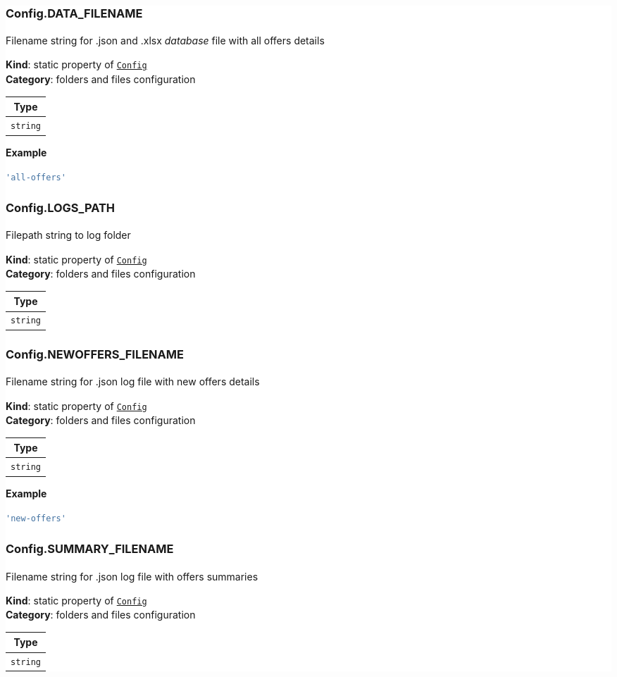 <a name="module_Config.DATA_FILENAME"></a>

### Config.DATA\_FILENAME
Filename string for .json and .xlsx *database* file with all offers details

**Kind**: static property of [<code>Config</code>](#module_Config)  
**Category**: folders and files configuration  

| Type |
| --- |
| <code>string</code> | 

**Example**  
```js
'all-offers'
```
<a name="module_Config.LOGS_PATH"></a>

### Config.LOGS\_PATH
Filepath string to log folder

**Kind**: static property of [<code>Config</code>](#module_Config)  
**Category**: folders and files configuration  

| Type |
| --- |
| <code>string</code> | 

<a name="module_Config.NEWOFFERS_FILENAME"></a>

### Config.NEWOFFERS\_FILENAME
Filename string for .json log file with new offers details

**Kind**: static property of [<code>Config</code>](#module_Config)  
**Category**: folders and files configuration  

| Type |
| --- |
| <code>string</code> | 

**Example**  
```js
'new-offers'
```
<a name="module_Config.SUMMARY_FILENAME"></a>

### Config.SUMMARY\_FILENAME
Filename string for .json log file with offers summaries

**Kind**: static property of [<code>Config</code>](#module_Config)  
**Category**: folders and files configuration  

| Type |
| --- |
| <code>string</code> | 
